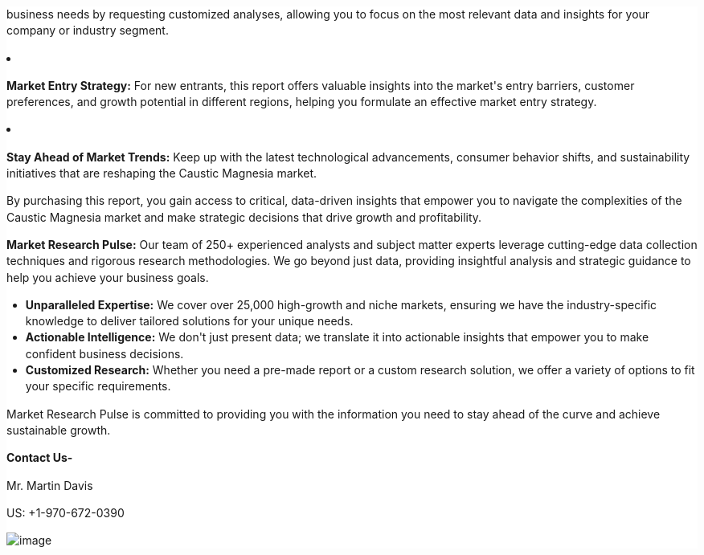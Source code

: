 business needs by requesting customized analyses, allowing you to focus on the most relevant data and insights for your company or industry segment.</p></li><li><p><strong>Market Entry Strategy:</strong> For new entrants, this report offers valuable insights into the market's entry barriers, customer preferences, and growth potential in different regions, helping you formulate an effective market entry strategy.</p></li><li><p><strong>Stay Ahead of Market Trends:</strong> Keep up with the latest technological advancements, consumer behavior shifts, and sustainability initiatives that are reshaping the Caustic Magnesia market.</p></li></ol><p>By purchasing this report, you gain access to critical, data-driven insights that empower you to navigate the complexities of the Caustic Magnesia market and make strategic decisions that drive growth and profitability.</p><p><strong>Market Research Pulse:</strong>&nbsp;Our team of 250+ experienced analysts and subject matter experts leverage cutting-edge data collection techniques and rigorous research methodologies. We go beyond just data, providing insightful analysis and strategic guidance to help you achieve your business goals.</p><ul><li><strong>Unparalleled Expertise:</strong>&nbsp;We cover over 25,000 high-growth and niche markets, ensuring we have the industry-specific knowledge to deliver tailored solutions for your unique needs.</li><li><strong>Actionable Intelligence:</strong>&nbsp;We don't just present data; we translate it into actionable insights that empower you to make confident business decisions.</li><li><strong>Customized Research:</strong>&nbsp;Whether you need a pre-made report or a custom research solution, we offer a variety of options to fit your specific requirements.</li></ul><p>Market Research Pulse is committed to providing you with the information you need to stay ahead of the curve and achieve sustainable growth.</p><p><strong>Contact Us-</strong></p><p>Mr. Martin Davis</p><p>US: +1-970-672-0390</p>
![image](https://github.com/user-attachments/assets/69ff2866-210d-44e4-ba94-c8eda003be85)
